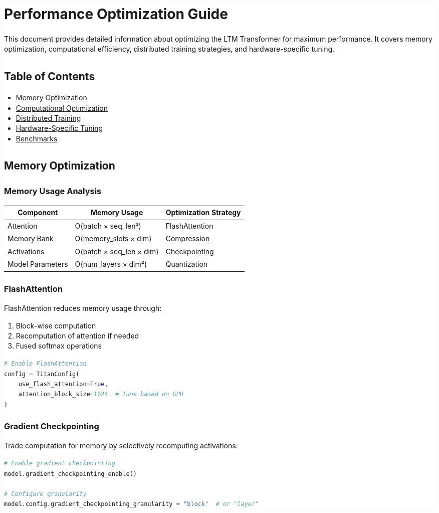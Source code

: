 # Performance Optimization Guide

This document provides detailed information about optimizing the LTM Transformer for maximum performance. It covers memory optimization, computational efficiency, distributed training strategies, and hardware-specific tuning.

## Table of Contents

- [Memory Optimization](#memory-optimization)
- [Computational Optimization](#computational-optimization)
- [Distributed Training](#distributed-training)
- [Hardware-Specific Tuning](#hardware-specific-tuning)
- [Benchmarks](#benchmarks)

## Memory Optimization

### Memory Usage Analysis

| Component           | Memory Usage                | Optimization Strategy |
|--------------------|----------------------------|---------------------|
| Attention          | O(batch × seq_len²)        | FlashAttention     |
| Memory Bank        | O(memory_slots × dim)      | Compression        |
| Activations        | O(batch × seq_len × dim)   | Checkpointing      |
| Model Parameters   | O(num_layers × dim²)       | Quantization       |

### FlashAttention

FlashAttention reduces memory usage through:
1. Block-wise computation
2. Recomputation of attention if needed
3. Fused softmax operations

```python
# Enable FlashAttention
config = TitanConfig(
    use_flash_attention=True,
    attention_block_size=1024  # Tune based on GPU
)
```

### Gradient Checkpointing

Trade computation for memory by selectively recomputing activations:

```python
# Enable gradient checkpointing
model.gradient_checkpointing_enable()

# Configure granularity
model.config.gradient_checkpointing_granularity = "block"  # or "layer"
```

